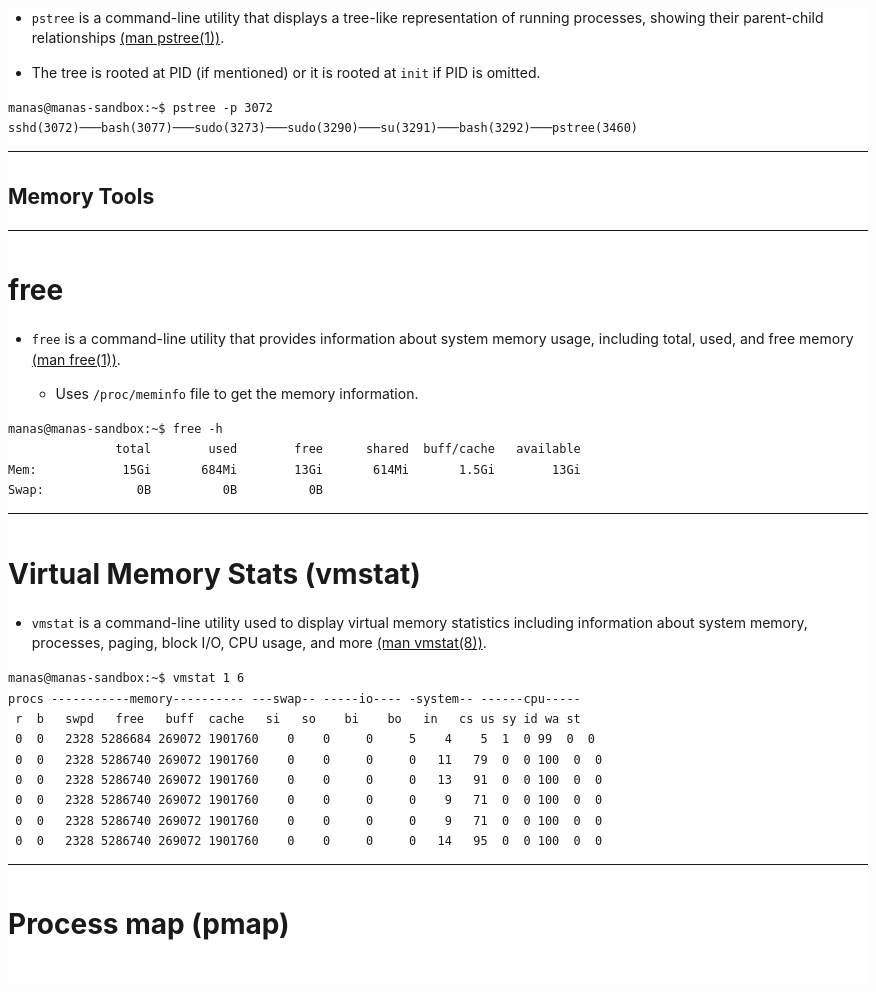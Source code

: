 - `pstree` is a command-line utility that displays a tree-like representation of running processes, showing their parent-child relationships [(man pstree(1))](https://man7.org/linux/man-pages/man1/pstree.1.html).

- The tree is rooted at PID (if mentioned) or it is rooted at `init` if PID is omitted.

```
manas@manas-sandbox:~$ pstree -p 3072
sshd(3072)───bash(3077)───sudo(3273)───sudo(3290)───su(3291)───bash(3292)───pstree(3460)

```

---
<h2>Memory Tools</h2>

---
# free
- `free` is a command-line utility that provides information about system memory usage, including total, used, and free memory [(man free(1))](https://man7.org/linux/man-pages/man1/free.1.html).

  - Uses `/proc/meminfo` file to get the memory information.

```
manas@manas-sandbox:~$ free -h
               total        used        free      shared  buff/cache   available
Mem:            15Gi       684Mi        13Gi       614Mi       1.5Gi        13Gi
Swap:             0B          0B          0B
```
---
# Virtual Memory Stats (vmstat)
- `vmstat` is a command-line utility used to display virtual memory statistics including information about system memory, processes, paging, block I/O, CPU usage, and more [(man vmstat(8))](https://man7.org/linux/man-pages/man8/vmstat.8.html).

```
manas@manas-sandbox:~$ vmstat 1 6
procs -----------memory---------- ---swap-- -----io---- -system-- ------cpu-----
 r  b   swpd   free   buff  cache   si   so    bi    bo   in   cs us sy id wa st
 0  0   2328 5286684 269072 1901760    0    0     0     5    4    5  1  0 99  0  0
 0  0   2328 5286740 269072 1901760    0    0     0     0   11   79  0  0 100  0  0
 0  0   2328 5286740 269072 1901760    0    0     0     0   13   91  0  0 100  0  0
 0  0   2328 5286740 269072 1901760    0    0     0     0    9   71  0  0 100  0  0
 0  0   2328 5286740 269072 1901760    0    0     0     0    9   71  0  0 100  0  0
 0  0   2328 5286740 269072 1901760    0    0     0     0   14   95  0  0 100  0  0

```
---
# Process map (pmap)
<br>
